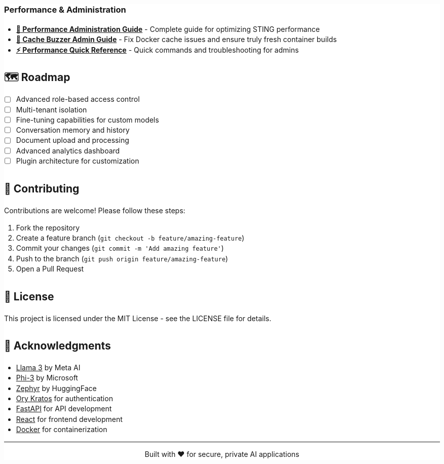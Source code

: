 ### Performance & Administration
- [**🚀 Performance Administration Guide**](PERFORMANCE_ADMIN_GUIDE.md) - Complete guide for optimizing STING performance
- [**🐝 Cache Buzzer Admin Guide**](CACHE_BUZZER_GUIDE.md) - Fix Docker cache issues and ensure truly fresh container builds
- [**⚡ Performance Quick Reference**](PERFORMANCE_QUICK_REFERENCE.md) - Quick commands and troubleshooting for admins

## 🗺️ Roadmap

- [ ] Advanced role-based access control
- [ ] Multi-tenant isolation
- [ ] Fine-tuning capabilities for custom models
- [ ] Conversation memory and history
- [ ] Document upload and processing
- [ ] Advanced analytics dashboard
- [ ] Plugin architecture for customization

## 🤝 Contributing

Contributions are welcome! Please follow these steps:

1. Fork the repository
2. Create a feature branch (`git checkout -b feature/amazing-feature`)
3. Commit your changes (`git commit -m 'Add amazing feature'`)
4. Push to the branch (`git push origin feature/amazing-feature`)
5. Open a Pull Request

## 📄 License

This project is licensed under the MIT License - see the LICENSE file for details.

## 🙏 Acknowledgments

- [Llama 3](https://ai.meta.com/llama/) by Meta AI
- [Phi-3](https://www.microsoft.com/en-us/research/blog/phi-3-mini-the-worlds-most-efficient-open-small-language-model/) by Microsoft
- [Zephyr](https://huggingface.co/HuggingFaceH4/zephyr-7b-beta) by HuggingFace
- [Ory Kratos](https://www.ory.sh/kratos/) for authentication
- [FastAPI](https://fastapi.tiangolo.com/) for API development
- [React](https://reactjs.org/) for frontend development
- [Docker](https://www.docker.com/) for containerization

---

<div align="center">
  <p>Built with ❤️ for secure, private AI applications</p>
</div>